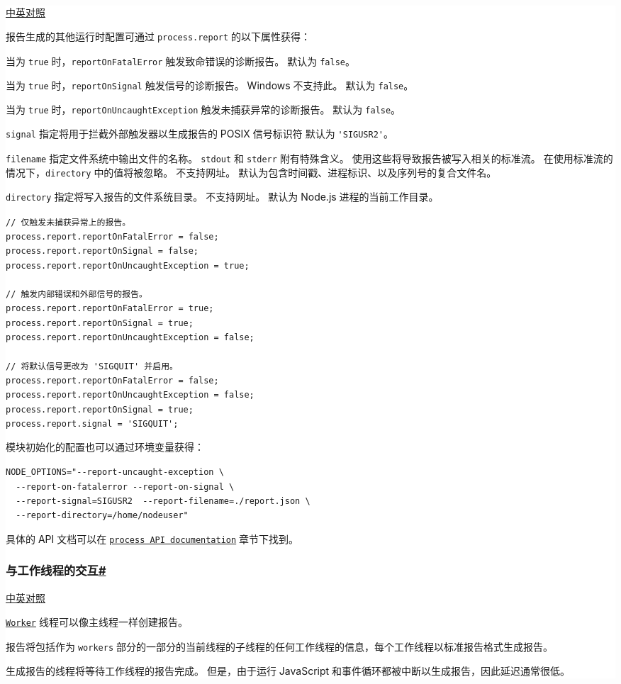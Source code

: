 [中英对照](http://nodejs.cn/api-v12/report/configuration.html)

报告生成的其他运行时配置可通过 `process.report` 的以下属性获得：

当为 `true` 时，`reportOnFatalError` 触发致命错误的诊断报告。 默认为 `false`。

当为 `true` 时，`reportOnSignal` 触发信号的诊断报告。 Windows 不支持此。 默认为 `false`。

当为 `true` 时，`reportOnUncaughtException` 触发未捕获异常的诊断报告。 默认为 `false`。

`signal` 指定将用于拦截外部触发器以生成报告的 POSIX 信号标识符 默认为 `'SIGUSR2'`。

`filename` 指定文件系统中输出文件的名称。 `stdout` 和 `stderr` 附有特殊含义。 使用这些将导致报告被写入相关的标准流。 在使用标准流的情况下，`directory` 中的值将被忽略。 不支持网址。 默认为包含时间戳、进程标识、以及序列号的复合文件名。

`directory` 指定将写入报告的文件系统目录。 不支持网址。 默认为 Node.js 进程的当前工作目录。

```
// 仅触发未捕获异常上的报告。
process.report.reportOnFatalError = false;
process.report.reportOnSignal = false;
process.report.reportOnUncaughtException = true;

// 触发内部错误和外部信号的报告。
process.report.reportOnFatalError = true;
process.report.reportOnSignal = true;
process.report.reportOnUncaughtException = false;

// 将默认信号更改为 'SIGQUIT' 并启用。
process.report.reportOnFatalError = false;
process.report.reportOnUncaughtException = false;
process.report.reportOnSignal = true;
process.report.signal = 'SIGQUIT';
```

模块初始化的配置也可以通过环境变量获得：

```
NODE_OPTIONS="--report-uncaught-exception \
  --report-on-fatalerror --report-on-signal \
  --report-signal=SIGUSR2  --report-filename=./report.json \
  --report-directory=/home/nodeuser"
```

具体的 API 文档可以在 [`process API documentation`](http://nodejs.cn/api-v12/process.html) 章节下找到。

### 与工作线程的交互[#](http://nodejs.cn/api-v12/report.html#interaction-with-workers)

[中英对照](http://nodejs.cn/api-v12/report/interaction_with_workers.html)

[`Worker`](http://nodejs.cn/api-v12/worker_threads.html) 线程可以像主线程一样创建报告。

报告将包括作为 `workers` 部分的一部分的当前线程的子线程的任何工作线程的信息，每个工作线程以标准报告格式生成报告。

生成报告的线程将等待工作线程的报告完成。 但是，由于运行 JavaScript 和事件循环都被中断以生成报告，因此延迟通常很低。
